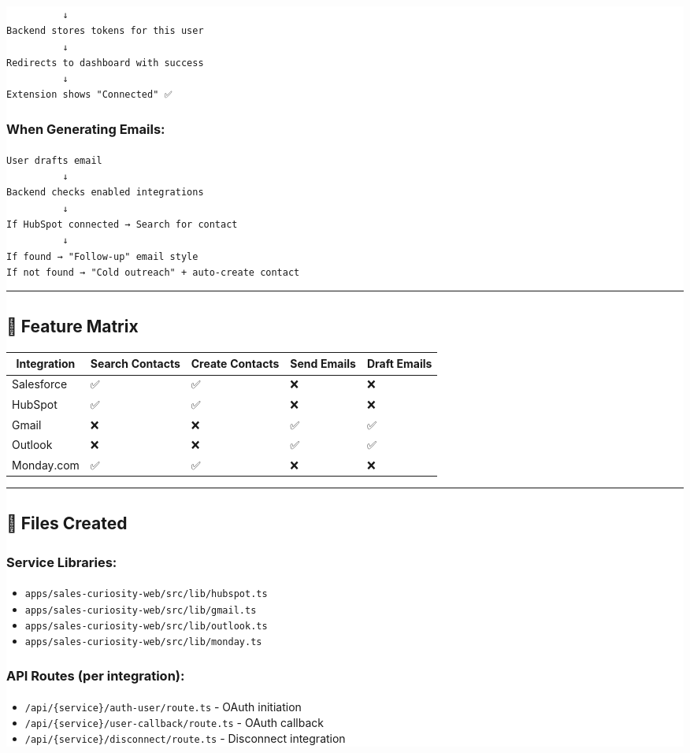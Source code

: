 ```
          ↓
Backend stores tokens for this user
          ↓
Redirects to dashboard with success
          ↓
Extension shows "Connected" ✅
```

### When Generating Emails:
```
User drafts email
          ↓
Backend checks enabled integrations
          ↓
If HubSpot connected → Search for contact
          ↓
If found → "Follow-up" email style
If not found → "Cold outreach" + auto-create contact
```

---

## 🎯 Feature Matrix

| Integration | Search Contacts | Create Contacts | Send Emails | Draft Emails |
|------------|----------------|-----------------|-------------|--------------|
| Salesforce  | ✅ | ✅ | ❌ | ❌ |
| HubSpot     | ✅ | ✅ | ❌ | ❌ |
| Gmail       | ❌ | ❌ | ✅ | ✅ |
| Outlook     | ❌ | ❌ | ✅ | ✅ |
| Monday.com  | ✅ | ✅ | ❌ | ❌ |

---

## 📁 Files Created

### Service Libraries:
- `apps/sales-curiosity-web/src/lib/hubspot.ts`
- `apps/sales-curiosity-web/src/lib/gmail.ts`
- `apps/sales-curiosity-web/src/lib/outlook.ts`
- `apps/sales-curiosity-web/src/lib/monday.ts`

### API Routes (per integration):
- `/api/{service}/auth-user/route.ts` - OAuth initiation
- `/api/{service}/user-callback/route.ts` - OAuth callback
- `/api/{service}/disconnect/route.ts` - Disconnect integration
